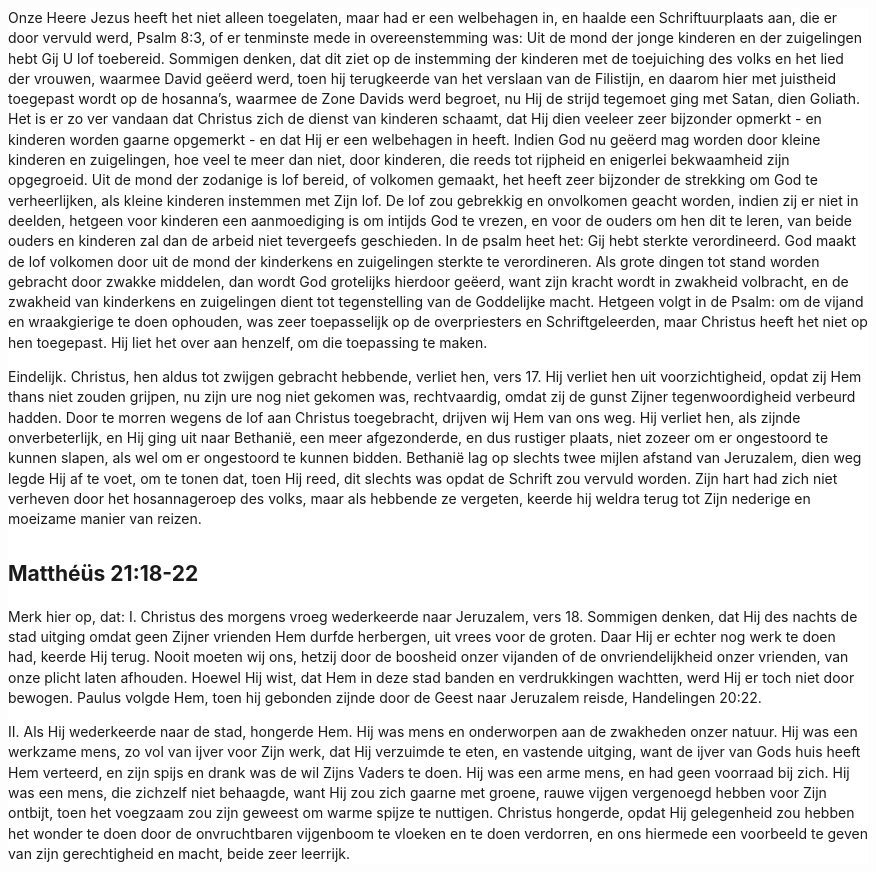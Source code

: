 Onze Heere Jezus heeft het niet alleen toegelaten, maar had er een welbehagen in, en haalde een Schriftuurplaats aan, die er door vervuld werd, Psalm 8:3, of er tenminste mede in overeenstemming was: Uit de mond der jonge kinderen en der zuigelingen hebt Gij U lof toebereid. Sommigen denken, dat dit ziet op de instemming der kinderen met de toejuiching des volks en het lied der vrouwen, waarmee David geëerd werd, toen hij terugkeerde van het verslaan van de Filistijn, en daarom hier met juistheid toegepast wordt op de hosanna’s, waarmee de Zone Davids werd begroet, nu Hij de strijd tegemoet ging met Satan, dien Goliath. Het is er zo ver vandaan dat Christus zich de dienst van kinderen schaamt, dat Hij dien veeleer zeer bijzonder opmerkt - en kinderen worden gaarne opgemerkt - en dat Hij er een welbehagen in heeft. Indien God nu geëerd mag worden door kleine kinderen en zuigelingen, hoe veel te meer dan niet, door kinderen, die reeds tot rijpheid en enigerlei bekwaamheid zijn opgegroeid. 
Uit de mond der zodanige is lof bereid, of volkomen gemaakt, het heeft zeer bijzonder de strekking om God te verheerlijken, als kleine kinderen instemmen met Zijn lof. De lof zou gebrekkig en onvolkomen geacht worden, indien zij er niet in deelden, hetgeen voor kinderen een aanmoediging is om intijds God te vrezen, en voor de ouders om hen dit te leren, van beide ouders en kinderen zal dan de arbeid niet tevergeefs geschieden. In de psalm heet het: Gij hebt sterkte verordineerd. God maakt de lof volkomen door uit de mond der kinderkens en zuigelingen sterkte te verordineren. Als grote dingen tot stand worden gebracht door zwakke middelen, dan wordt God grotelijks hierdoor geëerd, want zijn kracht wordt in zwakheid volbracht, en de zwakheid van kinderkens en zuigelingen dient tot tegenstelling van de Goddelijke macht. Hetgeen volgt in de Psalm: om de vijand en wraakgierige te doen ophouden, was zeer toepasselijk op de overpriesters en Schriftgeleerden, maar Christus heeft het niet op hen toegepast. Hij liet het over aan henzelf, om die toepassing te maken. 

Eindelijk. Christus, hen aldus tot zwijgen gebracht hebbende, verliet hen, vers 17. 
Hij verliet hen uit voorzichtigheid, opdat zij Hem thans niet zouden grijpen, nu zijn ure nog niet gekomen was, rechtvaardig, omdat zij de gunst Zijner tegenwoordigheid verbeurd hadden. Door te morren wegens de lof aan Christus toegebracht, drijven wij Hem van ons weg. 
Hij verliet hen, als zijnde onverbeterlijk, en Hij ging uit naar Bethanië, een meer afgezonderde, en dus rustiger plaats, niet zozeer om er ongestoord te kunnen slapen, als wel om er ongestoord te kunnen bidden. Bethanië lag op slechts twee mijlen afstand van Jeruzalem, dien weg legde Hij af te voet, om te tonen dat, toen Hij reed, dit slechts was opdat de Schrift zou vervuld worden. Zijn hart had zich niet verheven door het hosannageroep des volks, maar als hebbende ze vergeten, keerde hij weldra terug tot Zijn nederige en moeizame manier van reizen. 

## Matthéüs 21:18-22 

Merk hier op, dat: 
I. Christus des morgens vroeg wederkeerde naar Jeruzalem, vers 18. Sommigen denken, dat Hij des nachts de stad uitging omdat geen Zijner vrienden Hem durfde herbergen, uit vrees voor de groten. Daar Hij er echter nog werk te doen had, keerde Hij terug. Nooit moeten wij ons, hetzij door de boosheid onzer vijanden of de onvriendelijkheid onzer vrienden, van onze plicht laten afhouden. Hoewel Hij wist, dat Hem in deze stad banden en verdrukkingen wachtten, werd Hij er toch niet door bewogen. Paulus volgde Hem, toen hij gebonden zijnde door de Geest naar Jeruzalem reisde, Handelingen 20:22. 

II. Als Hij wederkeerde naar de stad, hongerde Hem. Hij was mens en onderworpen aan de zwakheden onzer natuur. Hij was een werkzame mens, zo vol van ijver voor Zijn werk, dat Hij verzuimde te eten, en vastende uitging, want de ijver van Gods huis heeft Hem verteerd, en zijn spijs en drank was de wil Zijns Vaders te doen. Hij was een arme mens, en had geen voorraad bij zich. Hij was een mens, die zichzelf niet behaagde, want Hij zou zich gaarne met groene, rauwe vijgen vergenoegd hebben voor Zijn ontbijt, toen het voegzaam zou zijn geweest om warme spijze te nuttigen. Christus hongerde, opdat Hij gelegenheid zou hebben het wonder te doen door de onvruchtbaren vijgenboom te vloeken en te doen verdorren, en ons hiermede een voorbeeld te geven van zijn gerechtigheid en macht, beide zeer leerrijk. 
